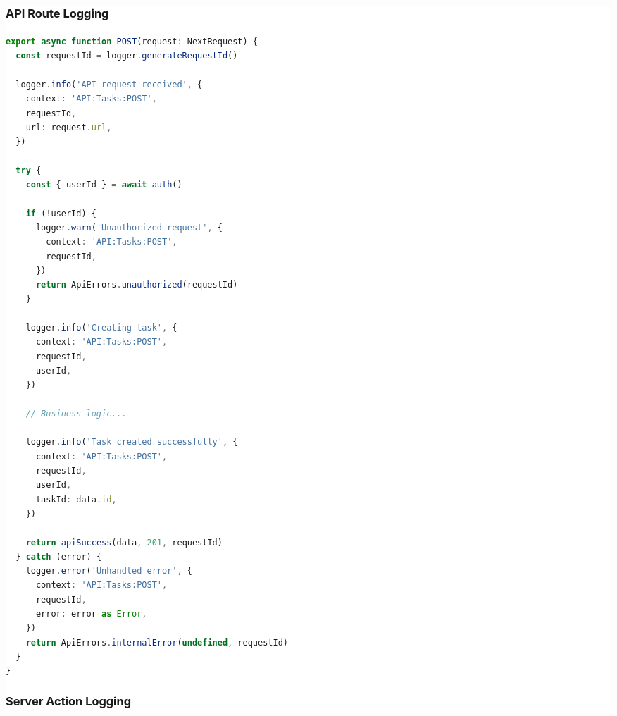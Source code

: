 ### API Route Logging

```typescript
export async function POST(request: NextRequest) {
  const requestId = logger.generateRequestId()

  logger.info('API request received', {
    context: 'API:Tasks:POST',
    requestId,
    url: request.url,
  })

  try {
    const { userId } = await auth()

    if (!userId) {
      logger.warn('Unauthorized request', {
        context: 'API:Tasks:POST',
        requestId,
      })
      return ApiErrors.unauthorized(requestId)
    }

    logger.info('Creating task', {
      context: 'API:Tasks:POST',
      requestId,
      userId,
    })

    // Business logic...

    logger.info('Task created successfully', {
      context: 'API:Tasks:POST',
      requestId,
      userId,
      taskId: data.id,
    })

    return apiSuccess(data, 201, requestId)
  } catch (error) {
    logger.error('Unhandled error', {
      context: 'API:Tasks:POST',
      requestId,
      error: error as Error,
    })
    return ApiErrors.internalError(undefined, requestId)
  }
}
```

### Server Action Logging
